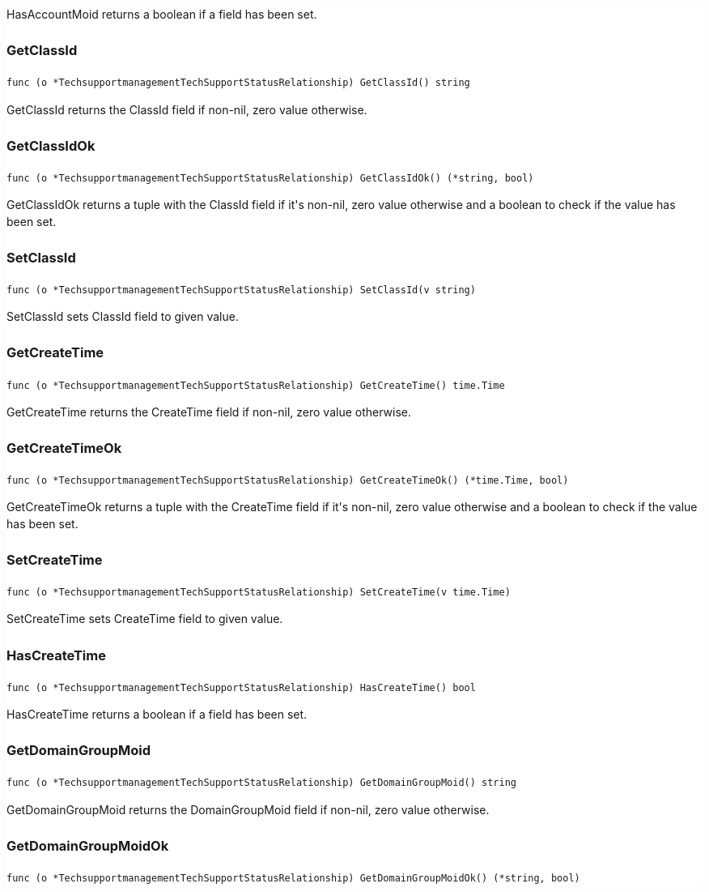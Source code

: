 HasAccountMoid returns a boolean if a field has been set.

### GetClassId

`func (o *TechsupportmanagementTechSupportStatusRelationship) GetClassId() string`

GetClassId returns the ClassId field if non-nil, zero value otherwise.

### GetClassIdOk

`func (o *TechsupportmanagementTechSupportStatusRelationship) GetClassIdOk() (*string, bool)`

GetClassIdOk returns a tuple with the ClassId field if it's non-nil, zero value otherwise
and a boolean to check if the value has been set.

### SetClassId

`func (o *TechsupportmanagementTechSupportStatusRelationship) SetClassId(v string)`

SetClassId sets ClassId field to given value.


### GetCreateTime

`func (o *TechsupportmanagementTechSupportStatusRelationship) GetCreateTime() time.Time`

GetCreateTime returns the CreateTime field if non-nil, zero value otherwise.

### GetCreateTimeOk

`func (o *TechsupportmanagementTechSupportStatusRelationship) GetCreateTimeOk() (*time.Time, bool)`

GetCreateTimeOk returns a tuple with the CreateTime field if it's non-nil, zero value otherwise
and a boolean to check if the value has been set.

### SetCreateTime

`func (o *TechsupportmanagementTechSupportStatusRelationship) SetCreateTime(v time.Time)`

SetCreateTime sets CreateTime field to given value.

### HasCreateTime

`func (o *TechsupportmanagementTechSupportStatusRelationship) HasCreateTime() bool`

HasCreateTime returns a boolean if a field has been set.

### GetDomainGroupMoid

`func (o *TechsupportmanagementTechSupportStatusRelationship) GetDomainGroupMoid() string`

GetDomainGroupMoid returns the DomainGroupMoid field if non-nil, zero value otherwise.

### GetDomainGroupMoidOk

`func (o *TechsupportmanagementTechSupportStatusRelationship) GetDomainGroupMoidOk() (*string, bool)`
